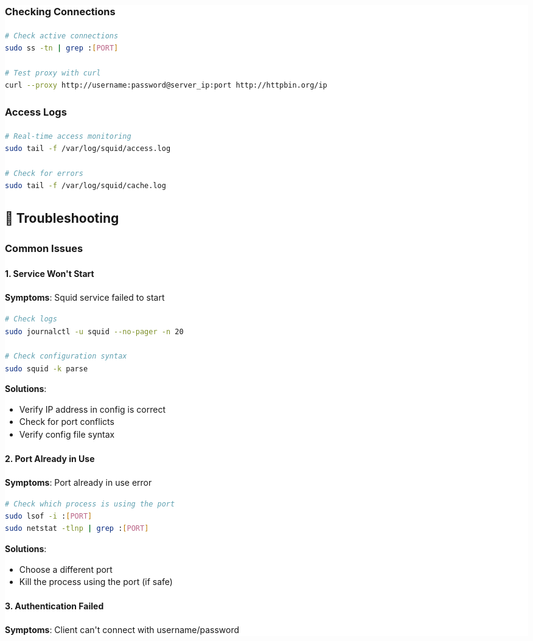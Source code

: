 ### Checking Connections
```bash
# Check active connections
sudo ss -tn | grep :[PORT]

# Test proxy with curl
curl --proxy http://username:password@server_ip:port http://httpbin.org/ip
```

### Access Logs
```bash
# Real-time access monitoring
sudo tail -f /var/log/squid/access.log

# Check for errors
sudo tail -f /var/log/squid/cache.log
```

## 🔧 Troubleshooting

### Common Issues

#### 1. Service Won't Start
**Symptoms**: Squid service failed to start
```bash
# Check logs
sudo journalctl -u squid --no-pager -n 20

# Check configuration syntax
sudo squid -k parse
```

**Solutions**:
- Verify IP address in config is correct
- Check for port conflicts
- Verify config file syntax

#### 2. Port Already in Use
**Symptoms**: Port already in use error
```bash
# Check which process is using the port
sudo lsof -i :[PORT]
sudo netstat -tlnp | grep :[PORT]
```

**Solutions**:
- Choose a different port
- Kill the process using the port (if safe)

#### 3. Authentication Failed
**Symptoms**: Client can't connect with username/password
